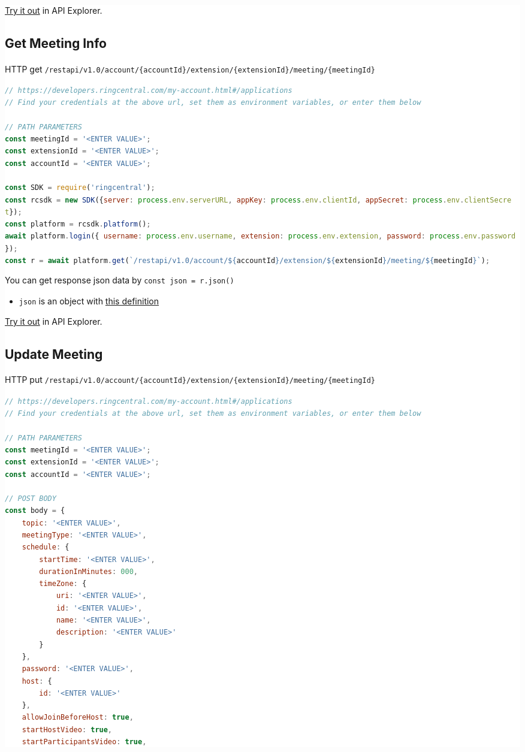 [Try it out](https://developer.ringcentral.com/api-reference/Meeting-Management/createMeeting) in API Explorer.

## Get Meeting Info

HTTP get `/restapi/v1.0/account/{accountId}/extension/{extensionId}/meeting/{meetingId}`

```js
// https://developers.ringcentral.com/my-account.html#/applications
// Find your credentials at the above url, set them as environment variables, or enter them below

// PATH PARAMETERS
const meetingId = '<ENTER VALUE>';
const extensionId = '<ENTER VALUE>';
const accountId = '<ENTER VALUE>';

const SDK = require('ringcentral');
const rcsdk = new SDK({server: process.env.serverURL, appKey: process.env.clientId, appSecret: process.env.clientSecret});
const platform = rcsdk.platform();
await platform.login({ username: process.env.username, extension: process.env.extension, password: process.env.password });
const r = await platform.get(`/restapi/v1.0/account/${accountId}/extension/${extensionId}/meeting/${meetingId}`);
```

You can get response json data by `const json = r.json()`
- `json` is an object with [this definition](./bin/definitions/MeetingResponseResource.json)

[Try it out](https://developer.ringcentral.com/api-reference/Meeting-Management/readMeeting) in API Explorer.

## Update Meeting

HTTP put `/restapi/v1.0/account/{accountId}/extension/{extensionId}/meeting/{meetingId}`

```js
// https://developers.ringcentral.com/my-account.html#/applications
// Find your credentials at the above url, set them as environment variables, or enter them below

// PATH PARAMETERS
const meetingId = '<ENTER VALUE>';
const extensionId = '<ENTER VALUE>';
const accountId = '<ENTER VALUE>';

// POST BODY
const body = {
    topic: '<ENTER VALUE>',
    meetingType: '<ENTER VALUE>',
    schedule: {
        startTime: '<ENTER VALUE>',
        durationInMinutes: 000,
        timeZone: {
            uri: '<ENTER VALUE>',
            id: '<ENTER VALUE>',
            name: '<ENTER VALUE>',
            description: '<ENTER VALUE>'
        }
    },
    password: '<ENTER VALUE>',
    host: {
        id: '<ENTER VALUE>'
    },
    allowJoinBeforeHost: true,
    startHostVideo: true,
    startParticipantsVideo: true,
```